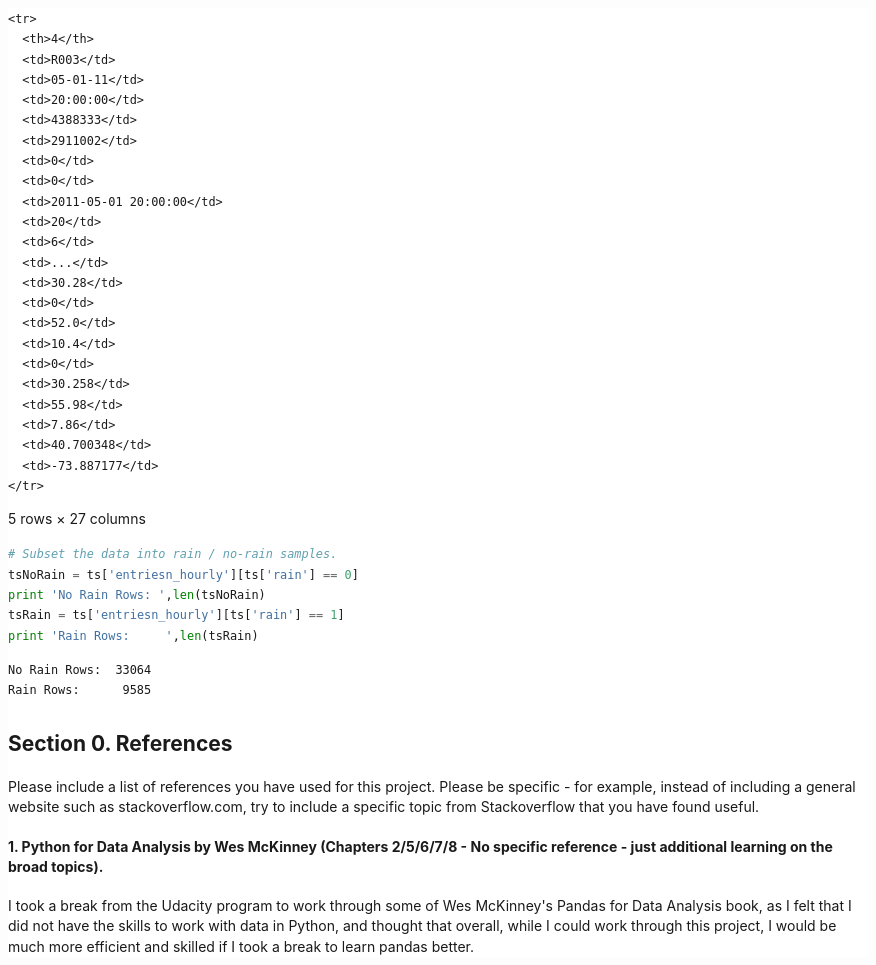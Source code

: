     <tr>
      <th>4</th>
      <td>R003</td>
      <td>05-01-11</td>
      <td>20:00:00</td>
      <td>4388333</td>
      <td>2911002</td>
      <td>0</td>
      <td>0</td>
      <td>2011-05-01 20:00:00</td>
      <td>20</td>
      <td>6</td>
      <td>...</td>
      <td>30.28</td>
      <td>0</td>
      <td>52.0</td>
      <td>10.4</td>
      <td>0</td>
      <td>30.258</td>
      <td>55.98</td>
      <td>7.86</td>
      <td>40.700348</td>
      <td>-73.887177</td>
    </tr>
  </tbody>
</table>
<p>5 rows × 27 columns</p>
</div>




```python
# Subset the data into rain / no-rain samples.
tsNoRain = ts['entriesn_hourly'][ts['rain'] == 0]
print 'No Rain Rows: ',len(tsNoRain)
tsRain = ts['entriesn_hourly'][ts['rain'] == 1]
print 'Rain Rows:     ',len(tsRain)
```

    No Rain Rows:  33064
    Rain Rows:      9585


## Section 0. References
Please include a list of references you have used for this project. Please be specific - for example, instead of including a general website such as stackoverflow.com, try to include a specific topic from Stackoverflow that you have found useful.
#### 1. Python for Data Analysis by Wes McKinney (Chapters 2/5/6/7/8 - No specific reference - just additional learning on the broad topics).
I took a break from the Udacity program to work through some of Wes McKinney's Pandas for Data Analysis book, as I felt that I did not have the skills to work with data in Python, and thought that overall, while I could work through this project, I would be much more efficient and skilled if I took a break to learn pandas better.
